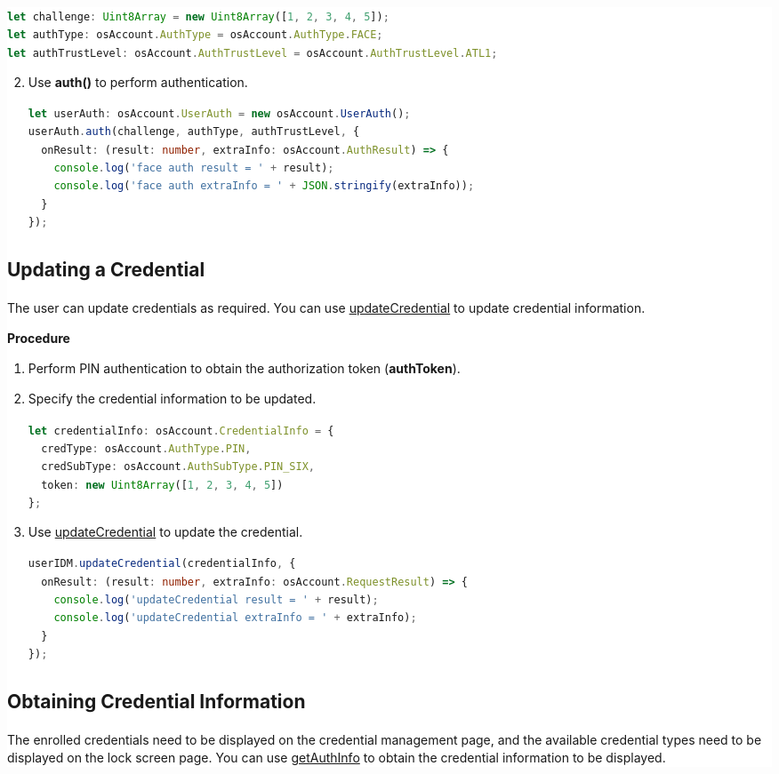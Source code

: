    ```ts
   let challenge: Uint8Array = new Uint8Array([1, 2, 3, 4, 5]);
   let authType: osAccount.AuthType = osAccount.AuthType.FACE;
   let authTrustLevel: osAccount.AuthTrustLevel = osAccount.AuthTrustLevel.ATL1;
   ```

2. Use **auth()** to perform authentication.

   ```ts
   let userAuth: osAccount.UserAuth = new osAccount.UserAuth();
   userAuth.auth(challenge, authType, authTrustLevel, {
     onResult: (result: number, extraInfo: osAccount.AuthResult) => {
       console.log('face auth result = ' + result);
       console.log('face auth extraInfo = ' + JSON.stringify(extraInfo));
     }
   });
   ```

## Updating a Credential

The user can update credentials as required. You can use [updateCredential](../../reference/apis-basic-services-kit/js-apis-osAccount-sys.md#updatecredential8) to update credential information.

**Procedure**

1. Perform PIN authentication to obtain the authorization token (**authToken**).

2. Specify the credential information to be updated.

   ```ts
   let credentialInfo: osAccount.CredentialInfo = {
     credType: osAccount.AuthType.PIN,
     credSubType: osAccount.AuthSubType.PIN_SIX,
     token: new Uint8Array([1, 2, 3, 4, 5])
   };
   ```

3. Use [updateCredential](../../reference/apis-basic-services-kit/js-apis-osAccount-sys.md#updatecredential8) to update the credential.  

   ```ts
   userIDM.updateCredential(credentialInfo, {
     onResult: (result: number, extraInfo: osAccount.RequestResult) => {
       console.log('updateCredential result = ' + result);
       console.log('updateCredential extraInfo = ' + extraInfo);
     }
   });
   ```

## Obtaining Credential Information

The enrolled credentials need to be displayed on the credential management page, and the available credential types need to be displayed on the lock screen page. You can use [getAuthInfo](../../reference/apis-basic-services-kit/js-apis-osAccount-sys.md#getauthinfo8) to obtain the credential information to be displayed.
